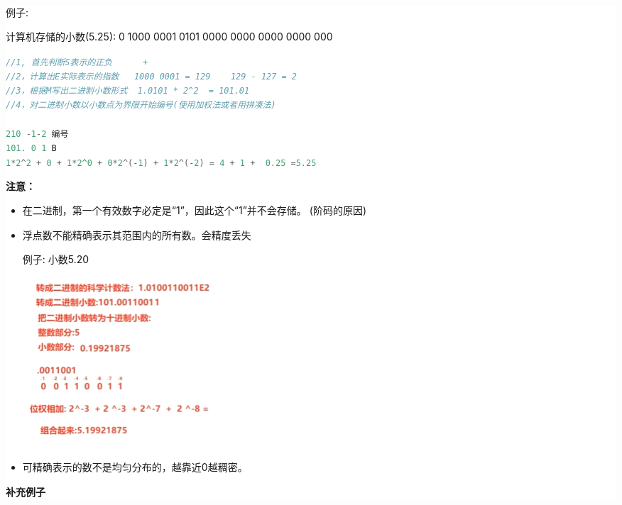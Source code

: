 例子:

计算机存储的小数(5.25):   0  1000 0001  0101 0000 0000 0000 0000 000

```c
//1, 首先判断S表示的正负      +
//2，计算出E实际表示的指数   1000 0001 = 129    129 - 127 = 2
//3，根据M写出二进制小数形式  1.0101 * 2^2  = 101.01
//4，对二进制小数以小数点为界限开始编号(使用加权法或者用拼凑法)

210 -1-2 编号
101. 0 1 B
1*2^2 + 0 + 1*2^0 + 0*2^(-1) + 1*2^(-2) = 4 + 1 +  0.25 =5.25   
```



**注意：**

- 在二进制，第一个有效数字必定是“1”，因此这个“1”并不会存储。 (阶码的原因)

- 浮点数不能精确表示其范围内的所有数。会精度丢失

  例子:   小数5.20 

  <img src="C基础.assets/image-20220814161006312.png" alt="image-20220814161006312" style="zoom:50%;" />

- 可精确表示的数不是均匀分布的，越靠近0越稠密。



**补充例子**
